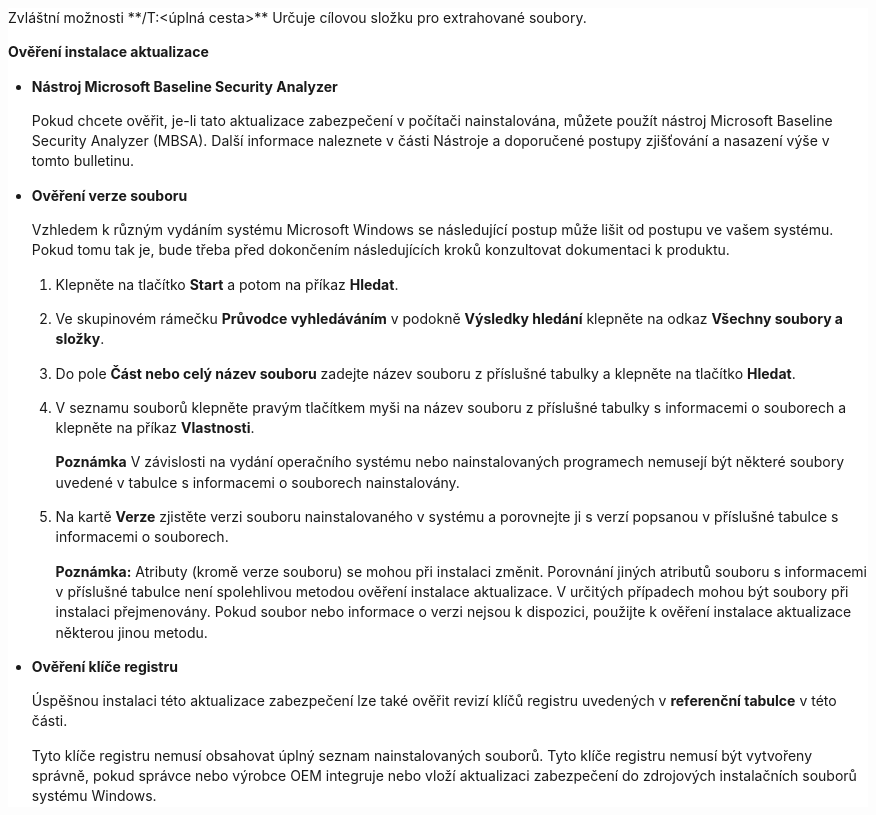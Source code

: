 <tr>
<th style="border:1px solid black;" colspan="2">
Zvláštní možnosti
</th>
</tr>
<tr>
<td style="border:1px solid black;">
**/T:&lt;úplná cesta&gt;**
</td>
<td style="border:1px solid black;">
Určuje cílovou složku pro extrahované soubory.
</td>
</tr>
</table>
 
**Ověření instalace aktualizace**

-   **Nástroj Microsoft Baseline Security Analyzer**

    Pokud chcete ověřit, je-li tato aktualizace zabezpečení v počítači nainstalována, můžete použít nástroj Microsoft Baseline Security Analyzer (MBSA). Další informace naleznete v části Nástroje a doporučené postupy zjišťování a nasazení výše v tomto bulletinu.

-   **Ověření verze souboru**

    Vzhledem k různým vydáním systému Microsoft Windows se následující postup může lišit od postupu ve vašem systému. Pokud tomu tak je, bude třeba před dokončením následujících kroků konzultovat dokumentaci k produktu.

    1.  Klepněte na tlačítko **Start** a potom na příkaz **Hledat**.
    2.  Ve skupinovém rámečku **Průvodce vyhledáváním** v podokně **Výsledky hledání** klepněte na odkaz **Všechny soubory a složky**.
    3.  Do pole **Část nebo celý název souboru** zadejte název souboru z příslušné tabulky a klepněte na tlačítko **Hledat**.
    4.  V seznamu souborů klepněte pravým tlačítkem myši na název souboru z příslušné tabulky s informacemi o souborech a klepněte na příkaz **Vlastnosti**.  

        **Poznámka** V závislosti na vydání operačního systému nebo nainstalovaných programech nemusejí být některé soubory uvedené v tabulce s informacemi o souborech nainstalovány.
    5.  Na kartě **Verze** zjistěte verzi souboru nainstalovaného v systému a porovnejte ji s verzí popsanou v příslušné tabulce s informacemi o souborech.  

        **Poznámka:** Atributy (kromě verze souboru) se mohou při instalaci změnit. Porovnání jiných atributů souboru s informacemi v příslušné tabulce není spolehlivou metodou ověření instalace aktualizace. V určitých případech mohou být soubory při instalaci přejmenovány. Pokud soubor nebo informace o verzi nejsou k dispozici, použijte k ověření instalace aktualizace některou jinou metodu.

-   **Ověření klíče registru**

    Úspěšnou instalaci této aktualizace zabezpečení lze také ověřit revizí klíčů registru uvedených v **referenční tabulce** v této části.

    Tyto klíče registru nemusí obsahovat úplný seznam nainstalovaných souborů. Tyto klíče registru nemusí být vytvořeny správně, pokud správce nebo výrobce OEM integruje nebo vloží aktualizaci zabezpečení do zdrojových instalačních souborů systému Windows.
